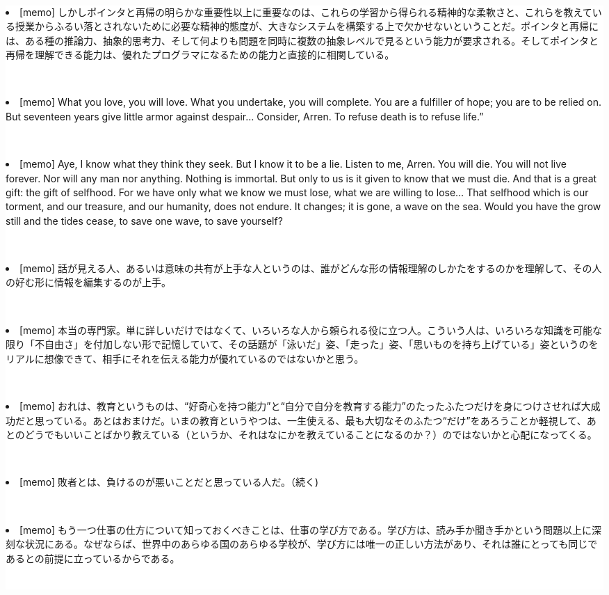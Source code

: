 <li>
                                        [memo] しかしポインタと再帰の明らかな重要性以上に重要なのは、これらの学習から得られる精神的な柔軟さと、これらを教えている授業からふるい落とされないために必要な精神的態度が、大きなシステムを構築する上で欠かせないということだ。ポインタと再帰には、ある種の推論力、抽象的思考力、そして何よりも問題を同時に複数の抽象レベルで見るという能力が要求される。そしてポインタと再帰を理解できる能力は、優れたプログラマになるための能力と直接的に相関している。
</li>
<p>
                                        &#160;&#160; &#160; 
                                        
<li>
                                          [memo] What you love, you will love. What you undertake, you will complete. You are a fulfiller of hope; you are to be relied on. But seventeen years give little armor against despair&#8230; Consider, Arren. To refuse death is to refuse life.&#8221;
</li>
<p>
                                          &#160;&#160; &#160; 
                                          
<li>
                                            [memo] Aye, I know what they think they seek. But I know it to be a lie. Listen to me, Arren. You will die. You will not live forever. Nor will any man nor anything. Nothing is immortal. But only to us is it given to know that we must die. And that is a great gift: the gift of selfhood. For we have only what we know we must lose, what we are willing to lose&#8230; That selfhood which is our torment, and our treasure, and our humanity, does not endure. It changes; it is gone, a wave on the sea. Would you have the grow still and the tides cease, to save one wave, to save yourself?
</li>
<p>
                                            &#160;&#160; &#160; 
                                            
<li>
                                              [memo] 話が見える人、あるいは意味の共有が上手な人というのは、誰がどんな形の情報理解のしかたをするのかを理解して、その人の好む形に情報を編集するのが上手。
</li>
<p>
                                              &#160;&#160; &#160; 
                                              
<li>
                                                [memo] 本当の専門家。単に詳しいだけではなくて、いろいろな人から頼られる役に立つ人。こういう人は、いろいろな知識を可能な限り「不自由さ」を付加しない形で記憶していて、その話題が「泳いだ」姿、「走った」姿、「思いものを持ち上げている」姿というのをリアルに想像できて、相手にそれを伝える能力が優れているのではないかと思う。
</li>
<p>
                                                &#160;&#160; &#160; 
                                                
<li>
                                                  [memo] おれは、教育というものは、“好奇心を持つ能力”と“自分で自分を教育する能力”のたったふたつだけを身につけさせれば大成功だと思っている。あとはおまけだ。いまの教育というやつは、一生使える、最も大切なそのふたつ“だけ”をあろうことか軽視して、あとのどうでもいいことばかり教えている（というか、それはなにかを教えていることになるのか？）のではないかと心配になってくる。
</li>
<p>
                                                  &#160;&#160; &#160; 
                                                  
<li>
                                                    [memo] 敗者とは、負けるのが悪いことだと思っている人だ。（続く)
</li>
<p>
                                                    &#160;&#160; &#160; 
                                                    
<li>
                                                      [memo] もう一つ仕事の仕方について知っておくべきことは、仕事の学び方である。学び方は、読み手か聞き手かという問題以上に深刻な状況にある。なぜならば、世界中のあらゆる国のあらゆる学校が、学び方には唯一の正しい方法があり、それは誰にとっても同じであるとの前提に立っているからである。
</li>
<p>
                                                      &#160;&#160; &#160; 
                                                      